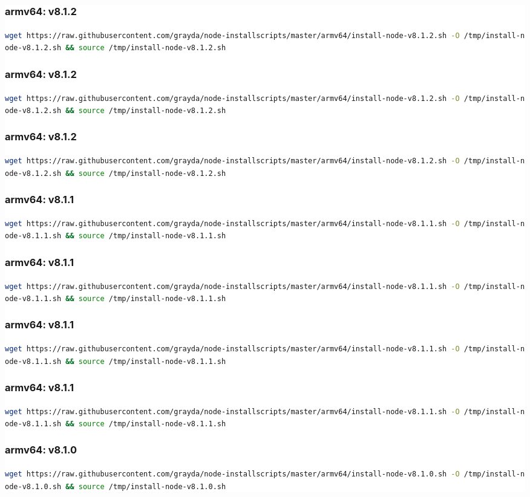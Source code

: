 ### armv64: v8.1.2

```sh
wget https://raw.githubusercontent.com/grayda/node-installscripts/master/armv64/install-node-v8.1.2.sh -O /tmp/install-node-v8.1.2.sh && source /tmp/install-node-v8.1.2.sh
```

### armv64: v8.1.2

```sh
wget https://raw.githubusercontent.com/grayda/node-installscripts/master/armv64/install-node-v8.1.2.sh -O /tmp/install-node-v8.1.2.sh && source /tmp/install-node-v8.1.2.sh
```

### armv64: v8.1.2

```sh
wget https://raw.githubusercontent.com/grayda/node-installscripts/master/armv64/install-node-v8.1.2.sh -O /tmp/install-node-v8.1.2.sh && source /tmp/install-node-v8.1.2.sh
```

### armv64: v8.1.1

```sh
wget https://raw.githubusercontent.com/grayda/node-installscripts/master/armv64/install-node-v8.1.1.sh -O /tmp/install-node-v8.1.1.sh && source /tmp/install-node-v8.1.1.sh
```

### armv64: v8.1.1

```sh
wget https://raw.githubusercontent.com/grayda/node-installscripts/master/armv64/install-node-v8.1.1.sh -O /tmp/install-node-v8.1.1.sh && source /tmp/install-node-v8.1.1.sh
```

### armv64: v8.1.1

```sh
wget https://raw.githubusercontent.com/grayda/node-installscripts/master/armv64/install-node-v8.1.1.sh -O /tmp/install-node-v8.1.1.sh && source /tmp/install-node-v8.1.1.sh
```

### armv64: v8.1.1

```sh
wget https://raw.githubusercontent.com/grayda/node-installscripts/master/armv64/install-node-v8.1.1.sh -O /tmp/install-node-v8.1.1.sh && source /tmp/install-node-v8.1.1.sh
```

### armv64: v8.1.0

```sh
wget https://raw.githubusercontent.com/grayda/node-installscripts/master/armv64/install-node-v8.1.0.sh -O /tmp/install-node-v8.1.0.sh && source /tmp/install-node-v8.1.0.sh
```
